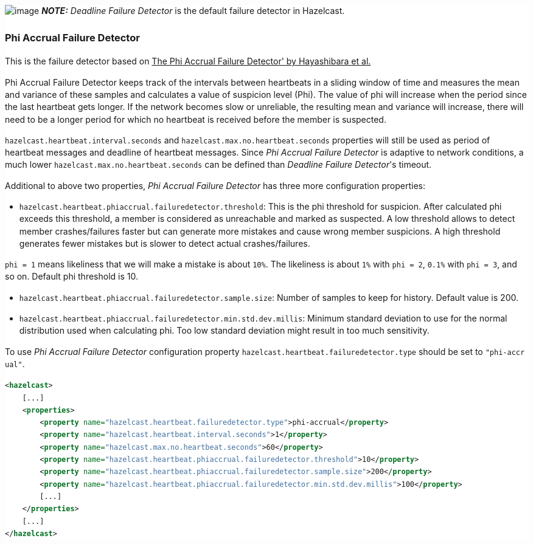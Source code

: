 ![image](images/NoteSmall.jpg) ***NOTE:*** _Deadline Failure Detector_ is the default failure detector in Hazelcast.

### Phi Accrual Failure Detector

This is the failure detector based on [The Phi Accrual Failure Detector' by Hayashibara et al.](https://www.computer.org/csdl/proceedings/srds/2004/2239/00/22390066-abs.html)

Phi Accrual Failure Detector keeps track of the intervals between heartbeats in a sliding window of time and measures the mean and variance of these samples and calculates a value of suspicion level (Phi). The value of phi will increase when the period since the last heartbeat gets longer. If the network becomes slow or unreliable, the resulting mean and variance will increase, there will need to be a longer period for which no heartbeat is received before the member is suspected. 

`hazelcast.heartbeat.interval.seconds` and `hazelcast.max.no.heartbeat.seconds` properties will still be used as period of heartbeat messages and deadline of heartbeat messages. Since _Phi Accrual Failure Detector_ is adaptive to network conditions, a much lower `hazelcast.max.no.heartbeat.seconds` can be defined than _Deadline Failure Detector_'s timeout.

Additional to above two properties, _Phi Accrual Failure Detector_ has three more configuration properties:

- `hazelcast.heartbeat.phiaccrual.failuredetector.threshold`: This is the phi threshold for suspicion. After calculated phi exceeds this threshold, a member is considered as unreachable and marked as suspected. A low threshold allows to detect member crashes/failures faster but can generate more mistakes and cause wrong member suspicions. A high threshold generates fewer mistakes but is slower to detect actual crashes/failures.

 `phi = 1` means likeliness that we will make a mistake is about `10%`. The likeliness is about `1%` with `phi = 2`, `0.1%` with `phi = 3`, and so on. Default phi threshold is 10.

- `hazelcast.heartbeat.phiaccrual.failuredetector.sample.size`: Number of samples to keep for history. Default value is 200.

- `hazelcast.heartbeat.phiaccrual.failuredetector.min.std.dev.millis`: Minimum standard deviation to use for the normal distribution used when calculating phi. Too low standard deviation might result in too much sensitivity.

To use _Phi Accrual Failure Detector_ configuration property `hazelcast.heartbeat.failuredetector.type` should be set to `"phi-accrual"`.

```xml
<hazelcast>
    [...]
	<properties>
        <property name="hazelcast.heartbeat.failuredetector.type">phi-accrual</property>
        <property name="hazelcast.heartbeat.interval.seconds">1</property>
        <property name="hazelcast.max.no.heartbeat.seconds">60</property>
        <property name="hazelcast.heartbeat.phiaccrual.failuredetector.threshold">10</property>
        <property name="hazelcast.heartbeat.phiaccrual.failuredetector.sample.size">200</property>
        <property name="hazelcast.heartbeat.phiaccrual.failuredetector.min.std.dev.millis">100</property>
        [...]
    </properties>
    [...]
</hazelcast>
```
